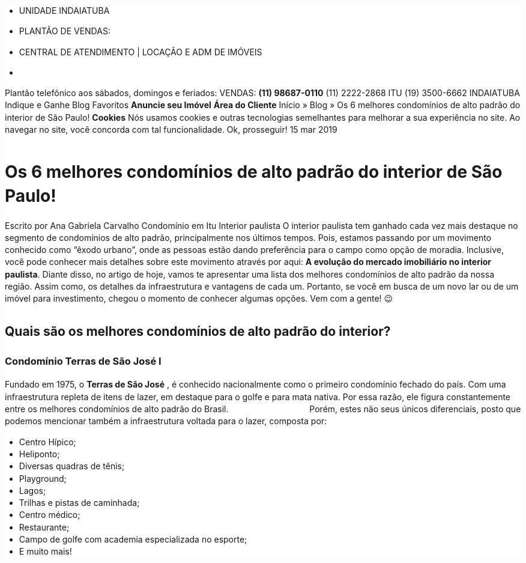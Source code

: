 
  * UNIDADE INDAIATUBA  

  * PLANTÃO DE VENDAS:  

  * CENTRAL DE ATENDIMENTO | LOCAÇÃO E ADM DE IMÓVEIS
  * 

Plantão telefônico aos sábados, domingos e feriados: VENDAS: **(11) 98687-0110**
(11) 2222-2868 ITU (19) 3500-6662 INDAIATUBA
Indique e Ganhe  Blog Favoritos **Anuncie seu Imóvel** **Área do Cliente**
Início » Blog » Os 6 melhores condomínios de alto padrão do interior de São Paulo!
**Cookies** Nós usamos cookies e outras tecnologias semelhantes para melhorar a sua experiência no site. Ao navegar no site, você concorda com tal funcionalidade.
Ok, prosseguir!
15 mar 2019
# Os 6 melhores condomínios de alto padrão do interior de São Paulo!
Escrito por Ana Gabriela Carvalho
Condomínio em Itu Interior paulista
O interior paulista tem ganhado cada vez mais destaque no segmento de condomínios de alto padrão, principalmente nos últimos tempos. Pois, estamos passando por um movimento conhecido como “êxodo urbano”, onde as pessoas estão dando preferência para o campo como opção de moradia. 
Inclusive, você pode conhecer mais detalhes sobre este movimento através por aqui: **A evolução do mercado imobiliário no interior paulista**.
Diante disso, no artigo de hoje, vamos te apresentar uma lista dos melhores condomínios de alto padrão da nossa região. Assim como, os detalhes da infraestrutura e vantagens de cada um.
Portanto, se você em busca de um novo lar ou de um imóvel para investimento, chegou o momento de conhecer algumas opções. Vem com a gente! 😉
⠀⠀⠀⠀⠀⠀
## **Quais são os melhores condomínios de alto padrão do interior?**
### **Condomínio Terras de São José I**
Fundado em 1975, o **Terras de São José** , é conhecido nacionalmente como o primeiro condomínio fechado do país. 
Com uma infraestrutura repleta de itens de lazer, em destaque para o golfe e para mata nativa. Por essa razão, ele figura constantemente entre os melhores condomínios de alto padrão do Brasil.
⠀⠀⠀⠀⠀⠀
⠀⠀⠀⠀⠀⠀
Porém, estes não seus únicos diferenciais, posto que podemos mencionar também a infraestrutura voltada para o lazer, composta por: 
  * Centro Hípico;
  * Heliponto;
  * Diversas quadras de tênis;
  * Playground; 
  * Lagos; 
  * Trilhas e pistas de caminhada;
  * Centro médico;
  * Restaurante;
  * Campo de golfe com academia especializada no esporte; 
  * E muito mais! 
